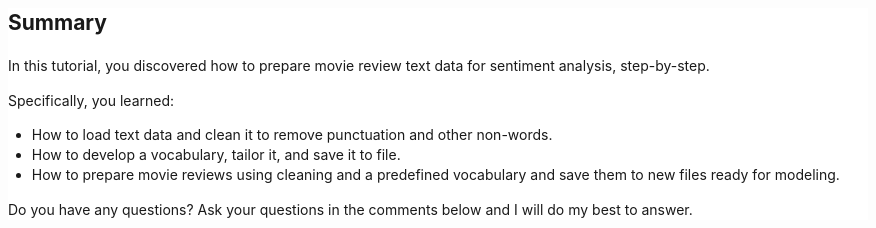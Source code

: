 ## Summary

In this tutorial, you discovered how to prepare movie review text data for sentiment analysis, step-by-step.

Specifically, you learned:

- How to load text data and clean it to remove punctuation and other non-words.
- How to develop a vocabulary, tailor it, and save it to file.
- How to prepare movie reviews using cleaning and a predefined vocabulary and save them to new files ready for modeling.

Do you have any questions?
Ask your questions in the comments below and I will do my best to answer.